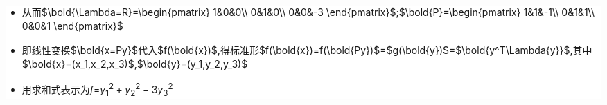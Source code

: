   - 从而$\bold{\Lambda=R}=\begin{pmatrix}
    	1&0&0\\
    	0&1&0\\
    	0&0&-3
    \end{pmatrix}$;$\bold{P}=\begin{pmatrix}
    	1&1&-1\\
    	0&1&1\\
    	0&0&1
    \end{pmatrix}$

  - 即线性变换$\bold{x=Py}$代入$f(\bold{x})$,得标准形$f(\bold{x})=f(\bold{Py})$=$g(\bold{y})$=$\bold{y^T\Lambda{y}}$,其中$\bold{x}=(x_1,x_2,x_3)$,$\bold{y}=(y_1,y_2,y_3)$

  - 用求和式表示为$f$=$y_1^2+y_2^2-3y_3^2$



